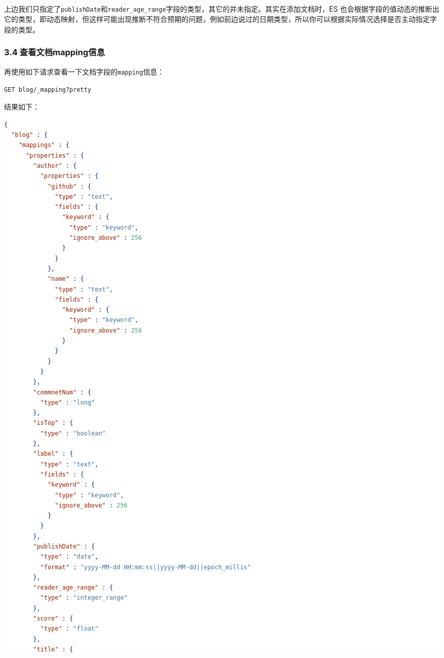 上边我们只指定了`publishDate`和`reader_age_range`字段的类型，其它的并未指定。其实在添加文档时，ES 也会根据字段的值动态的推断出它的类型，即动态映射，但这样可能出现推断不符合预期的问题，例如前边说过的日期类型，所以你可以根据实际情况选择是否主动指定字段的类型。

### 3.4 查看文档mapping信息

再使用如下请求查看一下文档字段的`mapping`信息：

```undefined
GET blog/_mapping?pretty
```

结果如下：

```json
{
  "blog" : {
    "mappings" : {
      "properties" : {
        "author" : {
          "properties" : {
            "github" : {
              "type" : "text",
              "fields" : {
                "keyword" : {
                  "type" : "keyword",
                  "ignore_above" : 256
                }
              }
            },
            "name" : {
              "type" : "text",
              "fields" : {
                "keyword" : {
                  "type" : "keyword",
                  "ignore_above" : 256
                }
              }
            }
          }
        },
        "commnetNum" : {
          "type" : "long"
        },
        "isTop" : {
          "type" : "boolean"
        },
        "label" : {
          "type" : "text",
          "fields" : {
            "keyword" : {
              "type" : "keyword",
              "ignore_above" : 256
            }
          }
        },
        "publishDate" : {
          "type" : "date",
          "format" : "yyyy-MM-dd HH:mm:ss||yyyy-MM-dd||epoch_millis"
        },
        "reader_age_range" : {
          "type" : "integer_range"
        },
        "score" : {
          "type" : "float"
        },
        "title" : {
```